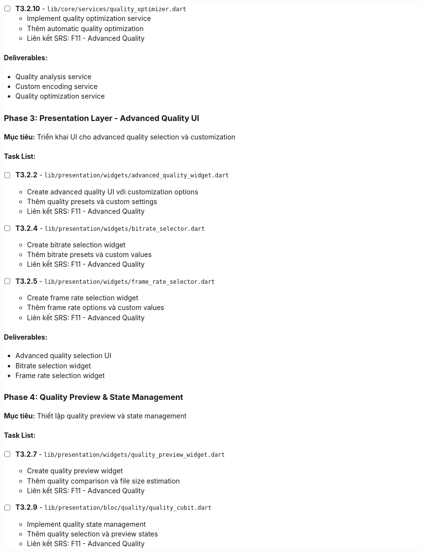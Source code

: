 - [ ] **T3.2.10** - `lib/core/services/quality_optimizer.dart`
  - Implement quality optimization service
  - Thêm automatic quality optimization
  - Liên kết SRS: F11 - Advanced Quality

#### Deliverables:

- Quality analysis service
- Custom encoding service
- Quality optimization service

### Phase 3: Presentation Layer - Advanced Quality UI

**Mục tiêu:** Triển khai UI cho advanced quality selection và customization

#### Task List:

- [ ] **T3.2.2** - `lib/presentation/widgets/advanced_quality_widget.dart`

  - Create advanced quality UI với customization options
  - Thêm quality presets và custom settings
  - Liên kết SRS: F11 - Advanced Quality

- [ ] **T3.2.4** - `lib/presentation/widgets/bitrate_selector.dart`

  - Create bitrate selection widget
  - Thêm bitrate presets và custom values
  - Liên kết SRS: F11 - Advanced Quality

- [ ] **T3.2.5** - `lib/presentation/widgets/frame_rate_selector.dart`
  - Create frame rate selection widget
  - Thêm frame rate options và custom values
  - Liên kết SRS: F11 - Advanced Quality

#### Deliverables:

- Advanced quality selection UI
- Bitrate selection widget
- Frame rate selection widget

### Phase 4: Quality Preview & State Management

**Mục tiêu:** Thiết lập quality preview và state management

#### Task List:

- [ ] **T3.2.7** - `lib/presentation/widgets/quality_preview_widget.dart`

  - Create quality preview widget
  - Thêm quality comparison và file size estimation
  - Liên kết SRS: F11 - Advanced Quality

- [ ] **T3.2.9** - `lib/presentation/bloc/quality/quality_cubit.dart`
  - Implement quality state management
  - Thêm quality selection và preview states
  - Liên kết SRS: F11 - Advanced Quality
